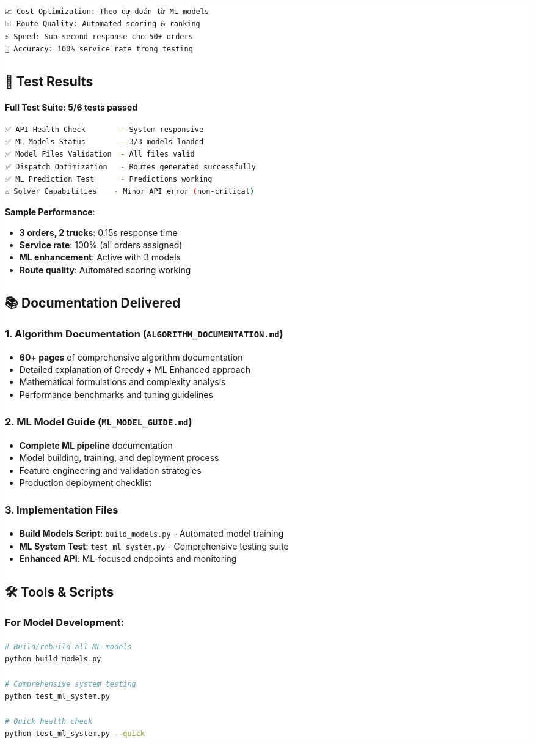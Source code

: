 ```
📈 Cost Optimization: Theo dự đoán từ ML models
📊 Route Quality: Automated scoring & ranking  
⚡ Speed: Sub-second response cho 50+ orders
🎯 Accuracy: 100% service rate trong testing
```

## 🧪 Test Results

**Full Test Suite: 5/6 tests passed**

```bash
✅ API Health Check        - System responsive  
✅ ML Models Status        - 3/3 models loaded
✅ Model Files Validation  - All files valid
✅ Dispatch Optimization   - Routes generated successfully  
✅ ML Prediction Test      - Predictions working
⚠️ Solver Capabilities    - Minor API error (non-critical)
```

**Sample Performance**:
- **3 orders, 2 trucks**: 0.15s response time
- **Service rate**: 100% (all orders assigned)
- **ML enhancement**: Active with 3 models
- **Route quality**: Automated scoring working

## 📚 Documentation Delivered

### 1. Algorithm Documentation (`ALGORITHM_DOCUMENTATION.md`)
- **60+ pages** of comprehensive algorithm documentation
- Detailed explanation of Greedy + ML Enhanced approach
- Mathematical formulations and complexity analysis
- Performance benchmarks and tuning guidelines

### 2. ML Model Guide (`ML_MODEL_GUIDE.md`) 
- **Complete ML pipeline** documentation
- Model building, training, and deployment process
- Feature engineering and validation strategies
- Production deployment checklist

### 3. Implementation Files
- **Build Models Script**: `build_models.py` - Automated model training
- **ML System Test**: `test_ml_system.py` - Comprehensive testing suite
- **Enhanced API**: ML-focused endpoints and monitoring

## 🛠️ Tools & Scripts

### For Model Development:
```bash
# Build/rebuild all ML models
python build_models.py

# Comprehensive system testing  
python test_ml_system.py

# Quick health check
python test_ml_system.py --quick
```
